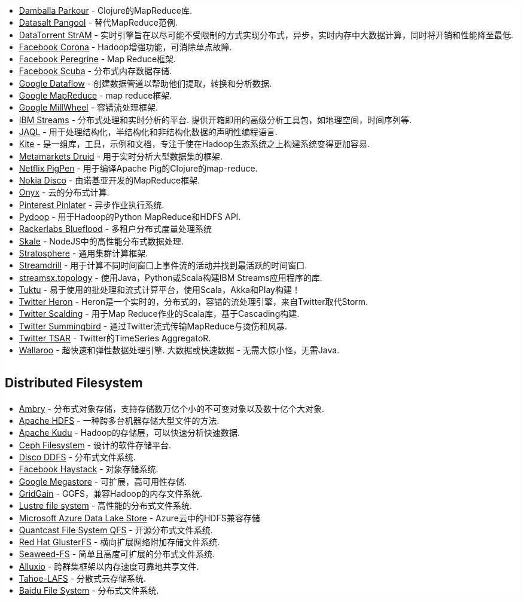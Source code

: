 * [Damballa Parkour](https://github.com/damballa/parkour) -  Clojure的MapReduce库.
* [Datasalt Pangool](https://github.com/datasalt/pangool) - 替代MapReduce范例.
* [DataTorrent StrAM](https://www.datatorrent.com/) - 实时引擎旨在以尽可能不受限制的方式实现分布式，异步，实时内存中大数据计算，同时将开销和性能降至最低.
* [Facebook Corona](https://www.facebook.com/notes/facebook-engineering/under-the-hood-scheduling-mapreduce-jobs-more-efficiently-with-corona/10151142560538920) -  Hadoop增强功能，可消除单点故障.
* [Facebook Peregrine](http://peregrine_mapreduce.bitbucket.org/) -  Map Reduce框架.
* [Facebook Scuba](https://www.facebook.com/notes/facebook-engineering/under-the-hood-data-diving-with-scuba/10150599692628920) - 分布式内存数据存储.
* [Google Dataflow](https://googledevelopers.blogspot.it/2014/06/cloud-platform-at-google-io-new-big.html) - 创建数据管道以帮助他们提取，转换和分析数据.
* [Google MapReduce](https://research.google.com/archive/mapreduce.html) -  map reduce框架.
* [Google MillWheel](https://research.google.com/pubs/pub41378.html) - 容错流处理框架.
* [IBM Streams](https://www.ibm.com/analytics/us/en/technology/stream-computing/)   - 分布式处理和实时分析的平台.  提供开箱即用的高级分析工具包，如地理空间，时间序列等.
* [JAQL](https://code.google.com/p/jaql/) - 用于处理结构化，半结构化和非结构化数据的声明性编程语言.
* [Kite](http://kitesdk.org/docs/current/) - 是一组库，工具，示例和文档，专注于使在Hadoop生态系统之上构建系统变得更加容易.
* [Metamarkets Druid](http://druid.io/) - 用于实时分析大型数据集的框架.
* [Netflix PigPen](https://github.com/Netflix/PigPen) - 用于编译Apache Pig的Clojure的map-reduce.
* [Nokia Disco](http://discoproject.org/) - 由诺基亚开发的MapReduce框架.
* [Onyx](http://www.onyxplatform.org/) - 云的分布式计算.
* [Pinterest Pinlater](https://medium.com/@Pinterest_Engineering/pinlater-an-asynchronous-job-execution-system-b8664cb8aa7d) - 异步作业执行系统.
* [Pydoop](http://crs4.github.io/pydoop/) - 用于Hadoop的Python MapReduce和HDFS API.
* [Rackerlabs Blueflood](http://blueflood.io/) - 多租户分布式度量处理系统
* [Skale](https://github.com/skale-me/skale-engine) -  NodeJS中的高性能分布式数据处理.
* [Stratosphere](http://stratosphere.eu/) - 通用集群计算框架.
* [Streamdrill](https://streamdrill.com/) - 用于计算不同时间窗口上事件流的活动并找到最活跃的时间窗口.
* [streamsx.topology](https://github.com/IBMStreams/streamsx.topology) - 使用Java，Python或Scala构建IBM Streams应用程序的库.
* [Tuktu](https://github.com/UnderstandLingBV/Tuktu) - 易于使用的批处理和流式计算平台，使用Scala，Akka和Play构建！
* [Twitter Heron](https://github.com/twitter/heron) -  Heron是一个实时的，分布式的，容错的流处理引擎，来自Twitter取代Storm.
* [Twitter Scalding](https://github.com/twitter/scalding) - 用于Map Reduce作业的Scala库，基于Cascading构建.
* [Twitter Summingbird](https://github.com/twitter/summingbird) - 通过Twitter流式传输MapReduce与烫伤和风暴.
* [Twitter TSAR](https://blog.twitter.com/engineering/en_us/a/2014/tsar-a-timeseries-aggregator.html) -  Twitter的TimeSeries AggregatoR.
* [Wallaroo](http://www.wallaroolabs.com/community)   - 超快速和弹性数据处理引擎.  大数据或快速数据 - 无需大惊小怪，无需Java.

## Distributed Filesystem

* [Ambry](https://github.com/linkedin/ambry) - 分布式对象存储，支持存储数万亿个小的不可变对象以及数十亿个大对象.
* [Apache HDFS](http://hadoop.apache.org/) - 一种跨多台机器存储大型文件的方法.
* [Apache Kudu](http://kudu.apache.org/) -  Hadoop的存储层，可以快速分析快速数据.
* [Ceph Filesystem](http://ceph.com/ceph-storage/file-system/) - 设计的软件存储平台.
* [Disco DDFS](http://disco.readthedocs.org/en/latest/howto/ddfs.html) - 分布式文件系统.
* [Facebook Haystack](https://www.facebook.com/note.php?note_id=76191543919) - 对象存储系统.
* [Google Megastore](https://research.google.com/pubs/pub36971.html) - 可扩展，高可用性存储.
* [GridGain](https://www.gridgain.com/) -  GGFS，兼容Hadoop的内存文件系统.
* [Lustre file system](http://wiki.lustre.org/) - 高性能的分布式文件系统.
* [Microsoft Azure Data Lake Store](https://hadoop.apache.org/docs/current/hadoop-azure-datalake/index.html) -  Azure云中的HDFS兼容存储
* [Quantcast File System QFS](https://www.quantcast.com/about-us/quantcast-file-system/) - 开源分布式文件系统.
* [Red Hat GlusterFS](http://gluster.org/) - 横向扩展网络附加存储文件系统.
* [Seaweed-FS](https://github.com/chrislusf/seaweedfs) - 简单且高度可扩展的分布式文件系统.
* [Alluxio](http://www.alluxio.org/) - 跨群集框架以内存速度可靠地共享文件.
* [Tahoe-LAFS](https://www.tahoe-lafs.org/trac/tahoe-lafs) - 分散式云存储系统.
* [Baidu File System](https://github.com/baidu/bfs) - 分布式文件系统.
